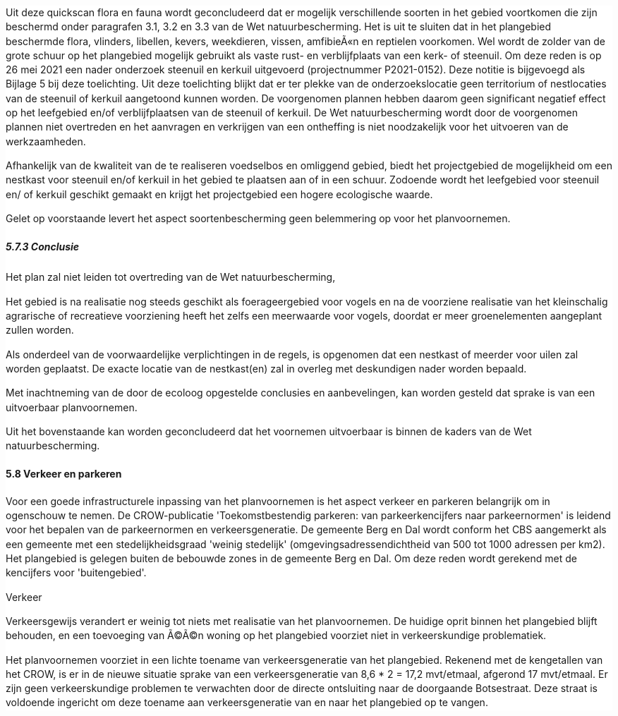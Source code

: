 Uit deze quickscan flora en fauna wordt geconcludeerd dat er mogelijk verschillende soorten in het gebied voortkomen die zijn beschermd onder paragrafen 3\.1, 3\.2 en 3\.3 van de Wet natuurbescherming. Het is uit te sluiten dat in het plangebied beschermde flora, vlinders, libellen, kevers, weekdieren, vissen, amfibieÃ«n en reptielen voorkomen. Wel wordt de zolder van de grote schuur op het plangebied mogelijk gebruikt als vaste rust\- en verblijfplaats van een kerk\- of steenuil. Om deze reden is op 26 mei 2021 een nader onderzoek steenuil en kerkuil uitgevoerd (projectnummer P2021\-0152\). Deze notitie is bijgevoegd als Bijlage 5 bij deze toelichting. Uit deze toelichting blijkt dat er ter plekke van de onderzoekslocatie geen territorium of nestlocaties van de steenuil of kerkuil aangetoond kunnen worden. De voorgenomen plannen hebben daarom geen significant negatief effect op het leefgebied en/of verblijfplaatsen van de steenuil of kerkuil. De Wet natuurbescherming wordt door de voorgenomen plannen niet overtreden en het aanvragen en verkrijgen van een ontheffing is niet noodzakelijk voor het uitvoeren van de werkzaamheden.

Afhankelijk van de kwaliteit van de te realiseren voedselbos en omliggend gebied, biedt het projectgebied de mogelijkheid om een nestkast voor steenuil en/of kerkuil in het gebied te plaatsen aan of in een schuur. Zodoende wordt het leefgebied voor steenuil en/ of kerkuil geschikt gemaakt en krijgt het projectgebied een hogere ecologische waarde.

Gelet op voorstaande levert het aspect soortenbescherming geen belemmering op voor het planvoornemen.

##### 5\.7\.3 Conclusie

Het plan zal niet leiden tot overtreding van de Wet natuurbescherming,

Het gebied is na realisatie nog steeds geschikt als foerageergebied voor vogels en na de voorziene realisatie van het kleinschalig agrarische of recreatieve voorziening heeft het zelfs een meerwaarde voor vogels, doordat er meer groenelementen aangeplant zullen worden.

Als onderdeel van de voorwaardelijke verplichtingen in de regels, is opgenomen dat een nestkast of meerder voor uilen zal worden geplaatst. De exacte locatie van de nestkast(en) zal in overleg met deskundigen nader worden bepaald.

Met inachtneming van de door de ecoloog opgestelde conclusies en aanbevelingen, kan worden gesteld dat sprake is van een uitvoerbaar planvoornemen.

Uit het bovenstaande kan worden geconcludeerd dat het voornemen uitvoerbaar is binnen de kaders van de Wet natuurbescherming.

#### 5\.8 Verkeer en parkeren

Voor een goede infrastructurele inpassing van het planvoornemen is het aspect verkeer en parkeren belangrijk om in ogenschouw te nemen. De CROW\-publicatie 'Toekomstbestendig parkeren: van parkeerkencijfers naar parkeernormen' is leidend voor het bepalen van de parkeernormen en verkeersgeneratie. De gemeente Berg en Dal wordt conform het CBS aangemerkt als een gemeente met een stedelijkheidsgraad 'weinig stedelijk' (omgevingsadressendichtheid van 500 tot 1000 adressen per km2). Het plangebied is gelegen buiten de bebouwde zones in de gemeente Berg en Dal. Om deze reden wordt gerekend met de kencijfers voor 'buitengebied'.

Verkeer

Verkeersgewijs verandert er weinig tot niets met realisatie van het planvoornemen. De huidige oprit binnen het plangebied blijft behouden, en een toevoeging van Ã©Ã©n woning op het plangebied voorziet niet in verkeerskundige problematiek.

Het planvoornemen voorziet in een lichte toename van verkeersgeneratie van het plangebied. Rekenend met de kengetallen van het CROW, is er in de nieuwe situatie sprake van een verkeersgeneratie van 8,6 \* 2 \= 17,2 mvt/etmaal, afgerond 17 mvt/etmaal. Er zijn geen verkeerskundige problemen te verwachten door de directe ontsluiting naar de doorgaande Botsestraat. Deze straat is voldoende ingericht om deze toename aan verkeersgeneratie van en naar het plangebied op te vangen.
